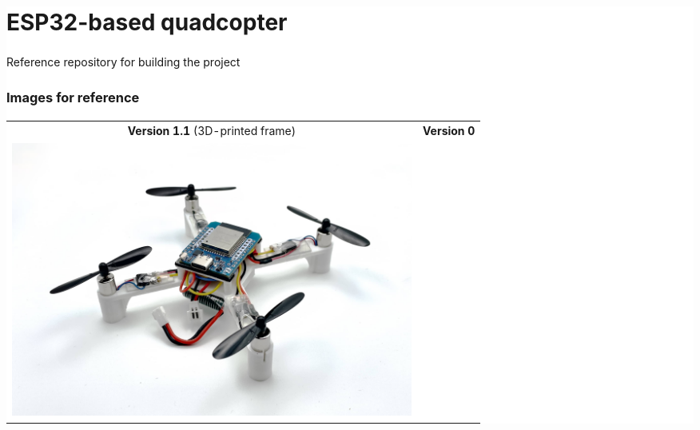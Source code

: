 # ESP32-based quadcopter

Reference repository for building the project

### Images for reference

<table>
  <tr>
    <td align=center><strong>Version 1.1</strong> (3D-printed frame)</td>
    <td align=center><strong>Version 0</strong></td>
  </tr>
  <tr>
    <td><img src="docs/img/flix1.1.jpg" width=500 alt="Flix quadcopter"></td>